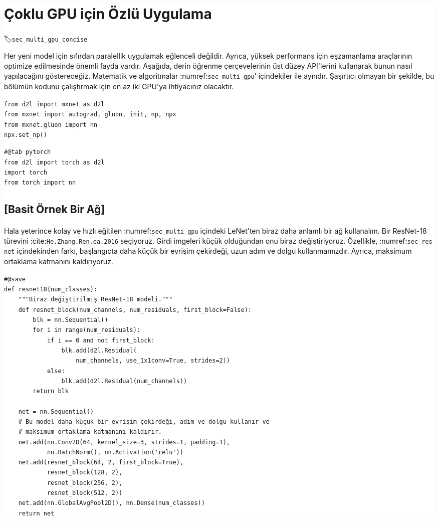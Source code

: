 # Çoklu GPU için Özlü Uygulama
:label:`sec_multi_gpu_concise`

Her yeni model için sıfırdan paralellik uygulamak eğlenceli değildir. Ayrıca, yüksek performans için eşzamanlama araçlarının optimize edilmesinde önemli fayda vardır. Aşağıda, derin öğrenme çerçevelerinin üst düzey API'lerini kullanarak bunun nasıl yapılacağını göstereceğiz. Matematik ve algoritmalar :numref:`sec_multi_gpu`' içindekiler ile aynıdır. Şaşırtıcı olmayan bir şekilde, bu bölümün kodunu çalıştırmak için en az iki GPU'ya ihtiyacınız olacaktır.

```{.python .input}
from d2l import mxnet as d2l
from mxnet import autograd, gluon, init, np, npx
from mxnet.gluon import nn
npx.set_np()
```

```{.python .input}
#@tab pytorch
from d2l import torch as d2l
import torch
from torch import nn
```

## [**Basit Örnek Bir Ağ**]

Hala yeterince kolay ve hızlı eğitilen :numref:`sec_multi_gpu` içindeki LeNet'ten biraz daha anlamlı bir ağ kullanalım. Bir ResNet-18 türevini :cite:`He.Zhang.Ren.ea.2016` seçiyoruz. Girdi imgeleri küçük olduğundan onu biraz değiştiriyoruz. Özellikle, :numref:`sec_resnet` içindekinden farkı, başlangıçta daha küçük bir evrişim çekirdeği, uzun adım ve dolgu kullanmamızdır. Ayrıca, maksimum ortaklama katmanını kaldırıyoruz.

```{.python .input}
#@save
def resnet18(num_classes):
    """Biraz değiştirilmiş ResNet-18 modeli."""
    def resnet_block(num_channels, num_residuals, first_block=False):
        blk = nn.Sequential()
        for i in range(num_residuals):
            if i == 0 and not first_block:
                blk.add(d2l.Residual(
                    num_channels, use_1x1conv=True, strides=2))
            else:
                blk.add(d2l.Residual(num_channels))
        return blk

    net = nn.Sequential()
    # Bu model daha küçük bir evrişim çekirdeği, adım ve dolgu kullanır ve 
    # maksimum ortaklama katmanını kaldırır.
    net.add(nn.Conv2D(64, kernel_size=3, strides=1, padding=1),
            nn.BatchNorm(), nn.Activation('relu'))
    net.add(resnet_block(64, 2, first_block=True),
            resnet_block(128, 2),
            resnet_block(256, 2),
            resnet_block(512, 2))
    net.add(nn.GlobalAvgPool2D(), nn.Dense(num_classes))
    return net
```
